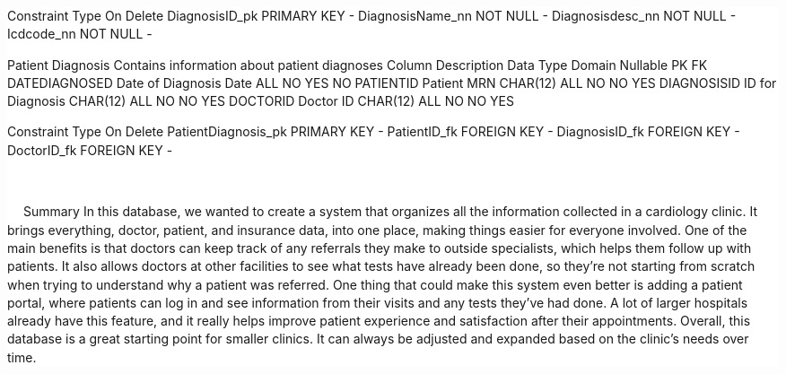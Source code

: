 Constraint	Type	On Delete
DiagnosisID_pk	PRIMARY KEY	-
DiagnosisName_nn	NOT NULL	-
Diagnosisdesc_nn	NOT NULL	-
Icdcode_nn	NOT NULL	-


Patient Diagnosis
Contains information about patient diagnoses
Column	Description	Data Type	Domain	Nullable	PK	FK
DATEDIAGNOSED	Date of Diagnosis	Date	ALL	NO	YES	NO
PATIENTID	Patient MRN	CHAR(12)	ALL	NO	NO	YES
DIAGNOSISID	ID for Diagnosis	CHAR(12)	ALL	NO	NO	YES
DOCTORID	Doctor ID 	CHAR(12)	ALL	NO	NO	YES

Constraint	Type	On Delete
PatientDiagnosis_pk	PRIMARY KEY	- 
PatientID_fk	FOREIGN KEY	-
DiagnosisID_fk	FOREIGN KEY	-
DoctorID_fk	FOREIGN KEY	-

 

 
Summary
In this database, we wanted to create a system that organizes all the information collected in a cardiology clinic. It brings everything, doctor, patient, and insurance data, into one place, making things easier for everyone involved. One of the main benefits is that doctors can keep track of any referrals they make to outside specialists, which helps them follow up with patients. It also allows doctors at other facilities to see what tests have already been done, so they’re not starting from scratch when trying to understand why a patient was referred.
One thing that could make this system even better is adding a patient portal, where patients can log in and see information from their visits and any tests they’ve had done. A lot of larger hospitals already have this feature, and it really helps improve patient experience and satisfaction after their appointments.
Overall, this database is a great starting point for smaller clinics. It can always be adjusted and expanded based on the clinic’s needs over time.
